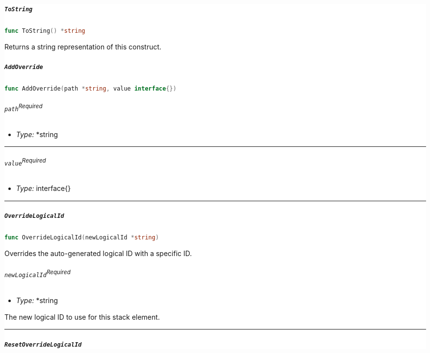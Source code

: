 
##### `ToString` <a name="ToString" id="@cdktf/provider-opentelekomcloud.asLifecycleHookV1.AsLifecycleHookV1.toString"></a>

```go
func ToString() *string
```

Returns a string representation of this construct.

##### `AddOverride` <a name="AddOverride" id="@cdktf/provider-opentelekomcloud.asLifecycleHookV1.AsLifecycleHookV1.addOverride"></a>

```go
func AddOverride(path *string, value interface{})
```

###### `path`<sup>Required</sup> <a name="path" id="@cdktf/provider-opentelekomcloud.asLifecycleHookV1.AsLifecycleHookV1.addOverride.parameter.path"></a>

- *Type:* *string

---

###### `value`<sup>Required</sup> <a name="value" id="@cdktf/provider-opentelekomcloud.asLifecycleHookV1.AsLifecycleHookV1.addOverride.parameter.value"></a>

- *Type:* interface{}

---

##### `OverrideLogicalId` <a name="OverrideLogicalId" id="@cdktf/provider-opentelekomcloud.asLifecycleHookV1.AsLifecycleHookV1.overrideLogicalId"></a>

```go
func OverrideLogicalId(newLogicalId *string)
```

Overrides the auto-generated logical ID with a specific ID.

###### `newLogicalId`<sup>Required</sup> <a name="newLogicalId" id="@cdktf/provider-opentelekomcloud.asLifecycleHookV1.AsLifecycleHookV1.overrideLogicalId.parameter.newLogicalId"></a>

- *Type:* *string

The new logical ID to use for this stack element.

---

##### `ResetOverrideLogicalId` <a name="ResetOverrideLogicalId" id="@cdktf/provider-opentelekomcloud.asLifecycleHookV1.AsLifecycleHookV1.resetOverrideLogicalId"></a>

